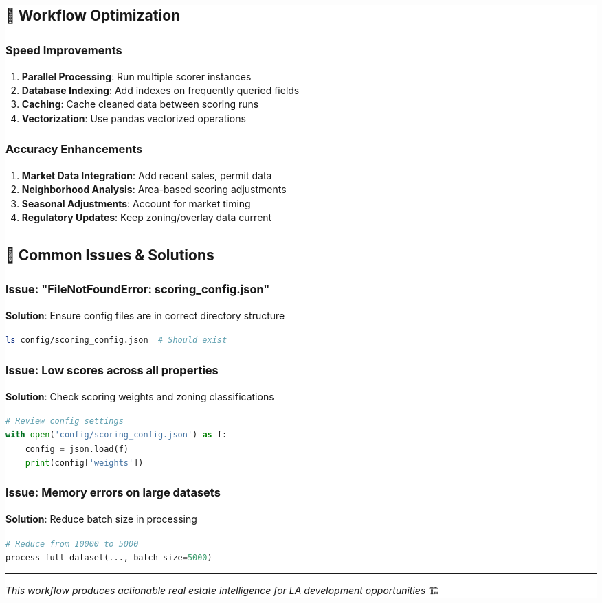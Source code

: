 ## 🔄 Workflow Optimization

### Speed Improvements
1. **Parallel Processing**: Run multiple scorer instances
2. **Database Indexing**: Add indexes on frequently queried fields
3. **Caching**: Cache cleaned data between scoring runs
4. **Vectorization**: Use pandas vectorized operations

### Accuracy Enhancements
1. **Market Data Integration**: Add recent sales, permit data
2. **Neighborhood Analysis**: Area-based scoring adjustments
3. **Seasonal Adjustments**: Account for market timing
4. **Regulatory Updates**: Keep zoning/overlay data current

## 🚨 Common Issues & Solutions

### Issue: "FileNotFoundError: scoring_config.json"
**Solution**: Ensure config files are in correct directory structure
```bash
ls config/scoring_config.json  # Should exist
```

### Issue: Low scores across all properties
**Solution**: Check scoring weights and zoning classifications
```python
# Review config settings
with open('config/scoring_config.json') as f:
    config = json.load(f)
    print(config['weights'])
```

### Issue: Memory errors on large datasets
**Solution**: Reduce batch size in processing
```python
# Reduce from 10000 to 5000
process_full_dataset(..., batch_size=5000)
```

---

*This workflow produces actionable real estate intelligence for LA development opportunities* 🏗️